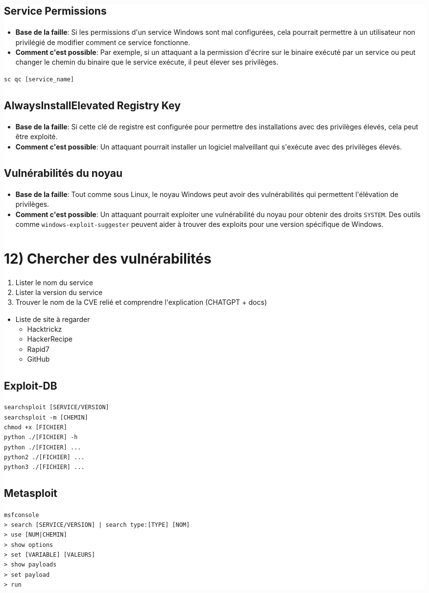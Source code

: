 ## **Service Permissions**
* **Base de la faille**: Si les permissions d'un service Windows sont mal configurées, cela pourrait permettre à un utilisateur non privilégié de modifier comment ce service fonctionne.
* **Comment c'est possible**: Par exemple, si un attaquant a la permission d'écrire sur le binaire exécuté par un service ou peut changer le chemin du binaire que le service exécute, il peut élever ses privilèges.
```
sc qc [service_name]
```

## **AlwaysInstallElevated Registry Key**
* **Base de la faille**: Si cette clé de registre est configurée pour permettre des installations avec des privilèges élevés, cela peut être exploité.
* **Comment c'est possible**: Un attaquant pourrait installer un logiciel malveillant qui s'exécute avec des privilèges élevés.

## **Vulnérabilités du noyau**
* **Base de la faille**: Tout comme sous Linux, le noyau Windows peut avoir des vulnérabilités qui permettent l'élévation de privilèges.
* **Comment c'est possible**: Un attaquant pourrait exploiter une vulnérabilité du noyau pour obtenir des droits `SYSTEM`. Des outils comme `windows-exploit-suggester` peuvent aider à trouver des exploits pour une version spécifique de Windows.


# 12) Chercher des vulnérabilités 
1. Lister le nom du service
2. Lister la version du service
3. Trouver le nom de la CVE relié et comprendre l'explication (CHATGPT + docs)
* Liste de site à regarder 
	* Hacktrickz
	* HackerRecipe
	* Rapid7
	* GitHub
## Exploit-DB
```
searchsploit [SERVICE/VERSION]
searchsploit -m [CHEMIN]
chmod +x [FICHIER]
python ./[FICHIER] -h
python ./[FICHIER] ...
python2 ./[FICHIER] ...
python3 ./[FICHIER] ...
```
## Metasploit
```
msfconsole
> search [SERVICE/VERSION] | search type:[TYPE] [NOM]
> use [NUM|CHEMIN]
> show options
> set [VARIABLE] [VALEURS]
> show payloads
> set payload
> run
```

